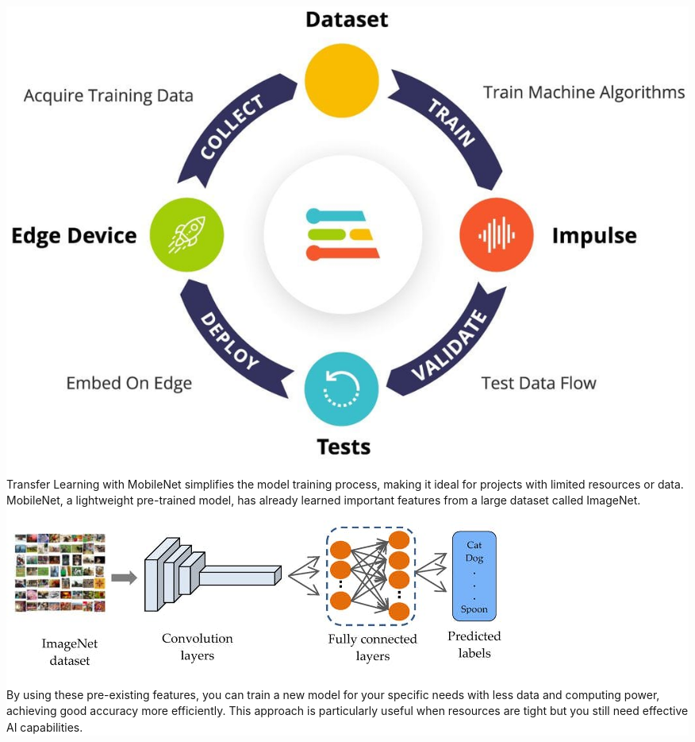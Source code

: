 ![dataset](../../static/img/edgeimpulse/dataset.jpeg)

Transfer Learning with MobileNet simplifies the model training process, making it ideal for projects with limited resources or data. MobileNet, a lightweight pre-trained model, has already learned important features from a large dataset called ImageNet.

![imagenet_1](../../static/img/edgeimpulse/imagenet_1.jpeg)

By using these pre-existing features, you can train a new model for your specific needs with less data and computing power, achieving good accuracy more efficiently. This approach is particularly useful when resources are tight but you still need effective AI capabilities.
